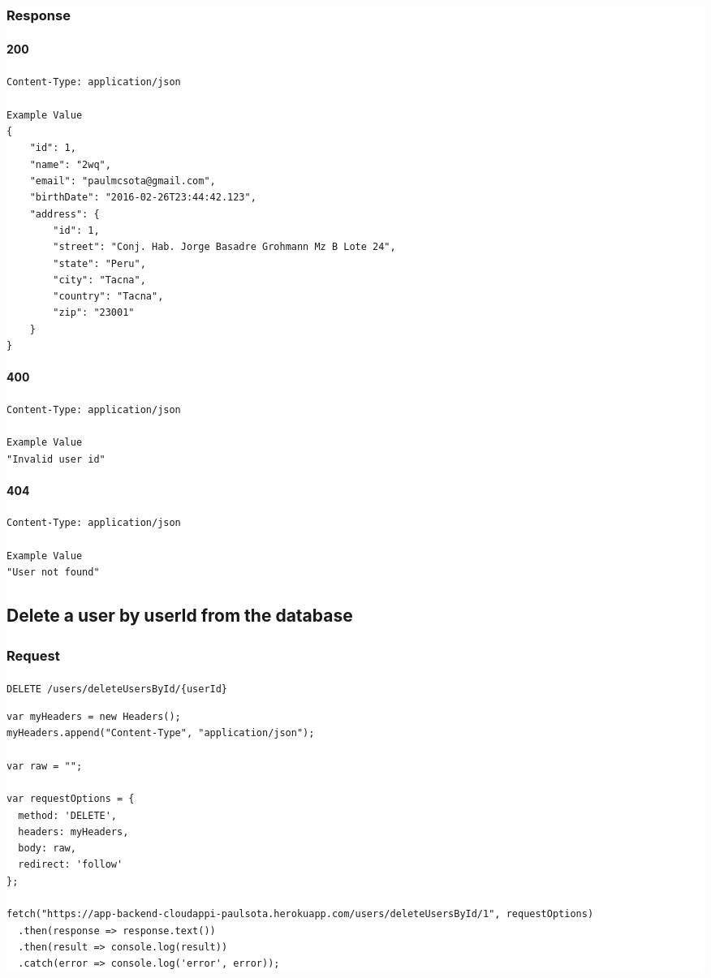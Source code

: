 ### Response

#### 200

    Content-Type: application/json

    Example Value
    {
        "id": 1,
        "name": "2wq",
        "email": "paulmcsota@gmail.com",
        "birthDate": "2016-02-26T23:44:42.123",
        "address": {
            "id": 1,
            "street": "Conj. Hab. Jorge Basadre Grohmann Mz B Lote 24",
            "state": "Peru",
            "city": "Tacna",
            "country": "Tacna",
            "zip": "23001"
        }
    }

#### 400

    Content-Type: application/json

    Example Value
    "Invalid user id"

#### 404

    Content-Type: application/json

    Example Value
    "User not found"

## Delete a user by userId from the database

### Request

`DELETE /users/deleteUsersById/{userId}`

    var myHeaders = new Headers();
    myHeaders.append("Content-Type", "application/json");
    
    var raw = "";
    
    var requestOptions = {
      method: 'DELETE',
      headers: myHeaders,
      body: raw,
      redirect: 'follow'
    };
    
    fetch("https://app-backend-cloudappi-paulsota.herokuapp.com/users/deleteUsersById/1", requestOptions)
      .then(response => response.text())
      .then(result => console.log(result))
      .catch(error => console.log('error', error));
